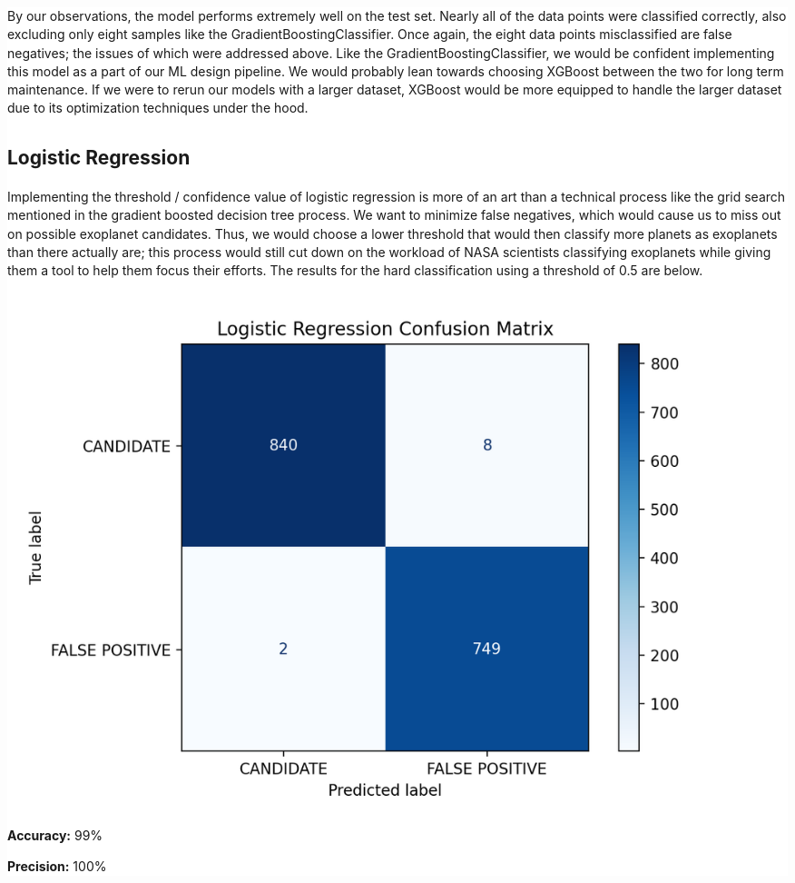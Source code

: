 By our observations, the model performs extremely well on the test set. Nearly all of the data points were classified correctly, also excluding only eight samples like the GradientBoostingClassifier. Once again, the eight data points misclassified are false negatives; the issues of which were addressed above. Like the GradientBoostingClassifier, we would be confident implementing this model as a part of our ML design pipeline. We would probably lean towards choosing XGBoost between the two for long term maintenance. If we were to rerun our models with a larger dataset, XGBoost would be more equipped to handle the larger dataset due to its optimization techniques under the hood.

## Logistic Regression
Implementing the threshold / confidence value of logistic regression is more of an art than a technical process like the grid search mentioned in the gradient boosted decision tree process. We want to minimize false negatives, which would cause us to miss out on possible exoplanet candidates. Thus, we would choose a lower threshold that would then classify more planets as exoplanets than there actually are; this process would still cut down on the workload of NASA scientists classifying exoplanets while giving them a tool to help them focus their efforts.  The results for the hard classification using a threshold of 0.5 are below. 
![](images/log_reg_confusion_matrix.png)

**Accuracy:** 99%

**Precision:** 100%
